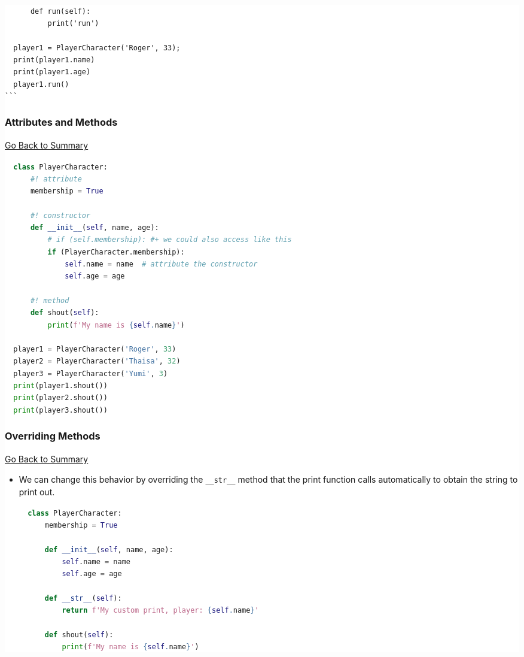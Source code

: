           def run(self):
              print('run')

      player1 = PlayerCharacter('Roger', 33);
      print(player1.name)
      print(player1.age)
      player1.run()
    ```

<h3 id='attributesandmethods'>Attributes and Methods</h3>

[Go Back to Summary](#summary)

```Python
  class PlayerCharacter:
      #! attribute
      membership = True

      #! constructor
      def __init__(self, name, age):
          # if (self.membership): #+ we could also access like this
          if (PlayerCharacter.membership):
              self.name = name  # attribute the constructor
              self.age = age

      #! method
      def shout(self):
          print(f'My name is {self.name}')

  player1 = PlayerCharacter('Roger', 33)
  player2 = PlayerCharacter('Thaisa', 32)
  player3 = PlayerCharacter('Yumi', 3)
  print(player1.shout())
  print(player2.shout())
  print(player3.shout())
```

<h3 id='overridingmethods'>Overriding Methods</h3>

[Go Back to Summary](#summary)

-   We can change this behavior by overriding the `__str__` method that the print function calls automatically to obtain the string to print out.

    ```Python
      class PlayerCharacter:
          membership = True

          def __init__(self, name, age):
              self.name = name
              self.age = age

          def __str__(self):
              return f'My custom print, player: {self.name}'

          def shout(self):
              print(f'My name is {self.name}')

